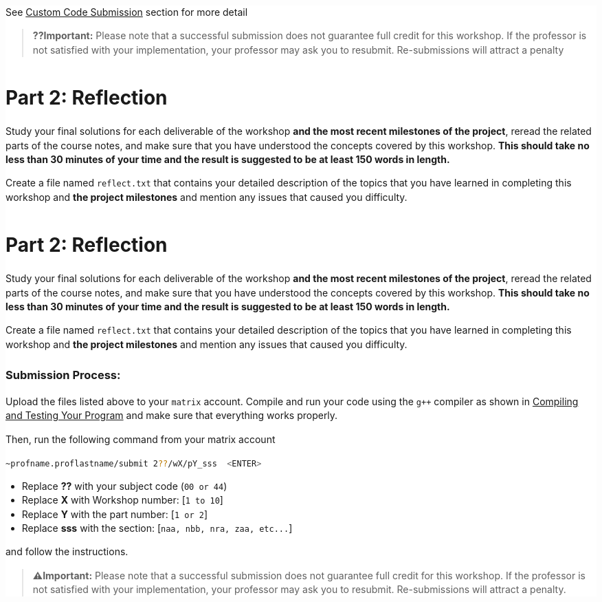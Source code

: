 See [Custom Code Submission](#custom-code-submission) section for more detail

> **??Important:** Please note that a successful submission does not guarantee full credit for this workshop. If the professor is not satisfied with your implementation, your professor may ask you to resubmit. Re-submissions will attract a penalty

# Part 2: Reflection

Study your final solutions for each deliverable of the workshop **and the most recent milestones of the project**, reread the related parts of the course notes, and make sure that you have understood the concepts covered by this workshop. **This should take no less than 30 minutes of your time and the result is suggested to be at least 150 words in length.**

Create a file named `reflect.txt` that contains your detailed description of the topics that you have learned in completing this workshop and **the project milestones** and mention any issues that caused you difficulty.

# Part 2: Reflection

Study your final solutions for each deliverable of the workshop **and the most recent milestones of the project**, reread the related parts of the course notes, and make sure that you have understood the concepts covered by this workshop. **This should take no less than 30 minutes of your time and the result is suggested to be at least 150 words in length.**

Create a file named `reflect.txt` that contains your detailed description of the topics that you have learned in completing this workshop and **the project milestones** and mention any issues that caused you difficulty.

### Submission Process:

Upload the files listed above to your `matrix` account. Compile and run your code using the `g++` compiler as shown in [Compiling and Testing Your Program](#compiling-and-testing-your-program) and make sure that everything works properly.

Then, run the following command from your matrix account

```bash
~profname.proflastname/submit 2??/wX/pY_sss  <ENTER>
```

- Replace **??** with your subject code (`00 or 44`)
- Replace **X** with Workshop number: [`1 to 10`]
- Replace **Y** with the part number: [`1 or 2`]
- Replace **sss** with the section: [`naa, nbb, nra, zaa, etc...`]

and follow the instructions.

> **⚠️Important:** Please note that a successful submission does not guarantee full credit for this workshop. If the professor is not satisfied with your implementation, your professor may ask you to resubmit. Re-submissions will attract a penalty.
